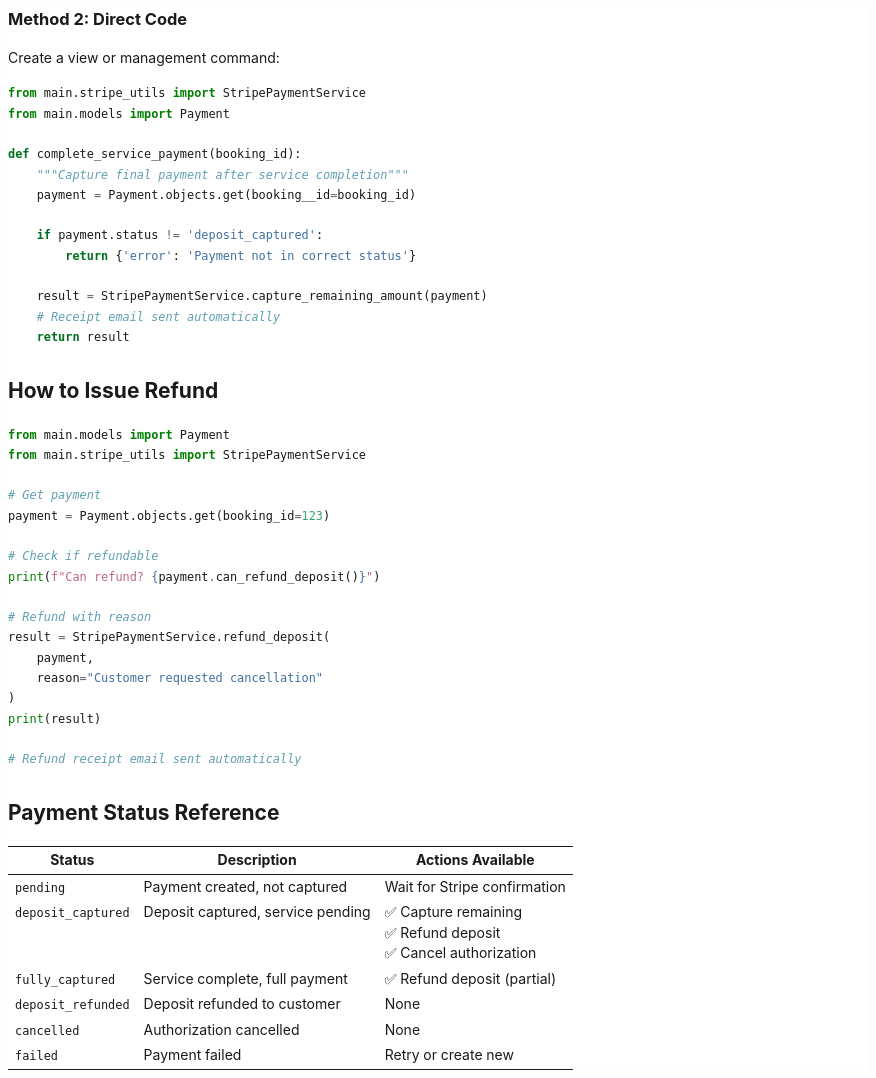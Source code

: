 ### Method 2: Direct Code

Create a view or management command:

```python
from main.stripe_utils import StripePaymentService
from main.models import Payment

def complete_service_payment(booking_id):
    """Capture final payment after service completion"""
    payment = Payment.objects.get(booking__id=booking_id)

    if payment.status != 'deposit_captured':
        return {'error': 'Payment not in correct status'}

    result = StripePaymentService.capture_remaining_amount(payment)
    # Receipt email sent automatically
    return result
```

## How to Issue Refund

```python
from main.models import Payment
from main.stripe_utils import StripePaymentService

# Get payment
payment = Payment.objects.get(booking_id=123)

# Check if refundable
print(f"Can refund? {payment.can_refund_deposit()}")

# Refund with reason
result = StripePaymentService.refund_deposit(
    payment,
    reason="Customer requested cancellation"
)
print(result)

# Refund receipt email sent automatically
```

## Payment Status Reference

| Status | Description | Actions Available |
|--------|-------------|-------------------|
| `pending` | Payment created, not captured | Wait for Stripe confirmation |
| `deposit_captured` | Deposit captured, service pending | ✅ Capture remaining<br>✅ Refund deposit<br>✅ Cancel authorization |
| `fully_captured` | Service complete, full payment | ✅ Refund deposit (partial) |
| `deposit_refunded` | Deposit refunded to customer | None |
| `cancelled` | Authorization cancelled | None |
| `failed` | Payment failed | Retry or create new |
